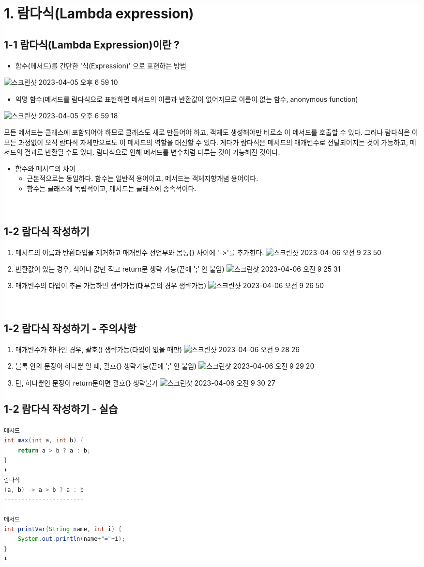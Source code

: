# 1. 람다식(Lambda expression)

## 1-1 람다식(Lambda Expression)이란 ?

- 함수(메서드)를 간단한 '식(Expression)' 으로 표현하는 방법
<img width="531" alt="스크린샷 2023-04-05 오후 6 59 10" src="https://user-images.githubusercontent.com/121492344/230048299-3ebb83fc-7455-4474-8edb-73f67978b787.png">

- 익명 함수(메서드를 람다식으로 표현하면 메서드의 이름과 반환값이 없어지므로 이름이 없는 함수, anonymous function)
<img width="517" alt="스크린샷 2023-04-05 오후 6 59 18" src="https://user-images.githubusercontent.com/121492344/230048318-fb5a6cd3-eea1-4fc2-a023-db892dc0813d.png">

모든 메서드는 클래스에 포함되어야 하므로 클래스도 새로 만들어야 하고, 객체도 생성해야만 비로소 이 메서드를 호출할 수 있다. 
그러나 람다식은 이 모든 과정없이 오직 람다식 자체만으로도 이 메서드의 역할을 대신할 수 있다. 게다가 람다식은 메서드의 매개변수로 전달되어지는 것이 가능하고, 
메서드의 결과로 반환될 수도 있다. 람다식으로 인해 메서드를 변수처럼 다루는 것이 가능해진 것이다.

- 함수와 메서드의 차이
  - 근본적으로는 동일하다. 함수는 일반적 용어이고, 메서드는 객체지향개념 용어이다.
  - 함수는 클래스에 독립적이고, 메서드는 클래스에 종속적이다.

<br>

## 1-2 람다식 작성하기
1. 메서드의 이름과 반환타입을 제거하고 매개변수 선언부와 몸통{} 사이에 '->'를 추가한다.
   <img width="522" alt="스크린샷 2023-04-06 오전 9 23 50" src="https://user-images.githubusercontent.com/121492344/230242355-49fe293e-bfa7-4a28-9937-5c5b75889575.png">

2. 반환값이 있는 경우, 식이나 값만 적고 return문 생략 가능(끝에 ';' 안 붙임)
   <img width="541" alt="스크린샷 2023-04-06 오전 9 25 31" src="https://user-images.githubusercontent.com/121492344/230242542-cf69c510-58a7-4900-abe5-d1aabe49b27a.png">

3. 매개변수의 타입이 추론 가능하면 생략가능(대부분의 경우 생략가능)
   <img width="504" alt="스크린샷 2023-04-06 오전 9 26 50" src="https://user-images.githubusercontent.com/121492344/230242631-2ede1354-5905-4773-8a6c-9b46901f3775.png">

<br>

## 1-2 람다식 작성하기 - 주의사항

1. 매개변수가 하나인 경우, 괄호() 생략가능(타입이 없을 때만)
   <img width="518" alt="스크린샷 2023-04-06 오전 9 28 26" src="https://user-images.githubusercontent.com/121492344/230242809-9a7c7b3d-9a52-43d6-a7ac-56743c7ab657.png">

2. 블록 안의 문장이 하나뿐 일 때, 괄호{} 생략가능(끝에 ';' 안 붙임)
   <img width="552" alt="스크린샷 2023-04-06 오전 9 29 20" src="https://user-images.githubusercontent.com/121492344/230242919-82db6633-9268-4a8a-939d-ca58bbd76130.png">

3. 단, 하나뿐인 문장이 return문이면 괄호{} 생략불가
   <img width="514" alt="스크린샷 2023-04-06 오전 9 30 27" src="https://user-images.githubusercontent.com/121492344/230243030-f5d51479-b30b-42ac-9925-cb989b9cd5b0.png">

## 1-2 람다식 작성하기 - 실습

```java
메서드
int max(int a, int b) {
    return a > b ? a : b;
}
⬇️
람다식
(a, b) -> a > b ? a : b
-----------------------

메서드
int printVar(String name, int i) {
    System.out.println(name+"="+i);
}
⬇️
```